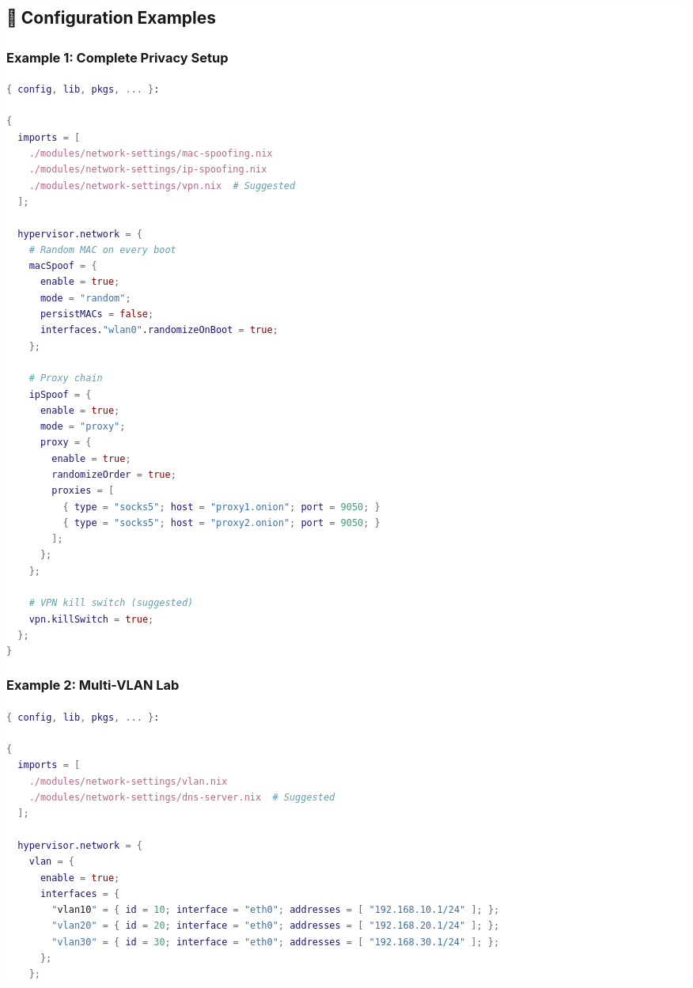 
## 📝 Configuration Examples

### Example 1: Complete Privacy Setup

```nix
{ config, lib, pkgs, ... }:

{
  imports = [
    ./modules/network-settings/mac-spoofing.nix
    ./modules/network-settings/ip-spoofing.nix
    ./modules/network-settings/vpn.nix  # Suggested
  ];
  
  hypervisor.network = {
    # Random MAC on every boot
    macSpoof = {
      enable = true;
      mode = "random";
      persistMACs = false;
      interfaces."wlan0".randomizeOnBoot = true;
    };
    
    # Proxy chain
    ipSpoof = {
      enable = true;
      mode = "proxy";
      proxy = {
        enable = true;
        randomizeOrder = true;
        proxies = [
          { type = "socks5"; host = "proxy1.onion"; port = 9050; }
          { type = "socks5"; host = "proxy2.onion"; port = 9050; }
        ];
      };
    };
    
    # VPN kill switch (suggested)
    vpn.killSwitch = true;
  };
}
```

### Example 2: Multi-VLAN Lab

```nix
{ config, lib, pkgs, ... }:

{
  imports = [
    ./modules/network-settings/vlan.nix
    ./modules/network-settings/dns-server.nix  # Suggested
  ];
  
  hypervisor.network = {
    vlan = {
      enable = true;
      interfaces = {
        "vlan10" = { id = 10; interface = "eth0"; addresses = [ "192.168.10.1/24" ]; };
        "vlan20" = { id = 20; interface = "eth0"; addresses = [ "192.168.20.1/24" ]; };
        "vlan30" = { id = 30; interface = "eth0"; addresses = [ "192.168.30.1/24" ]; };
      };
    };
```